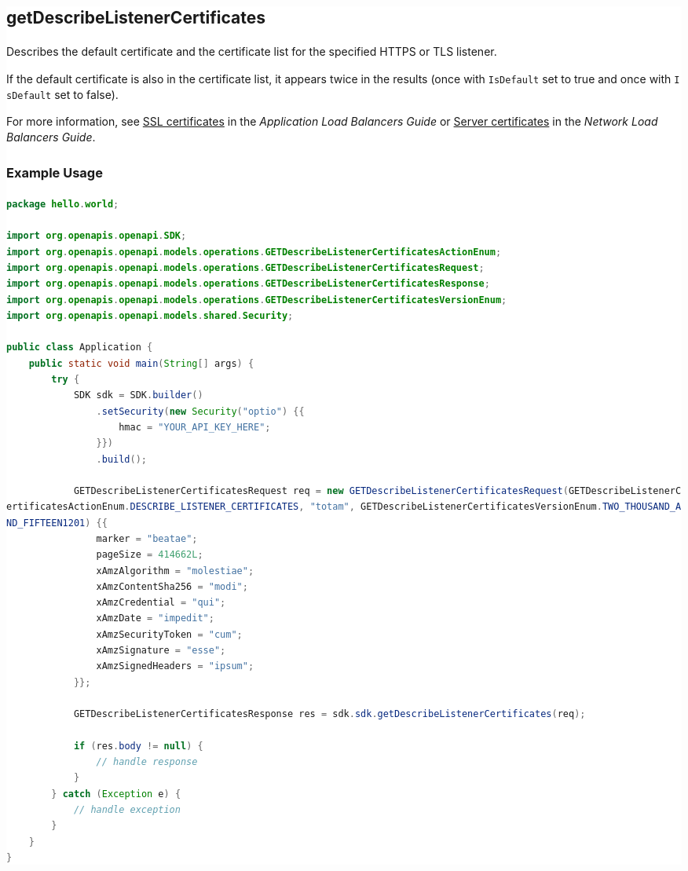 ## getDescribeListenerCertificates

<p>Describes the default certificate and the certificate list for the specified HTTPS or TLS listener.</p> <p>If the default certificate is also in the certificate list, it appears twice in the results (once with <code>IsDefault</code> set to true and once with <code>IsDefault</code> set to false).</p> <p>For more information, see <a href="https://docs.aws.amazon.com/elasticloadbalancing/latest/application/create-https-listener.html#https-listener-certificates">SSL certificates</a> in the <i>Application Load Balancers Guide</i> or <a href="https://docs.aws.amazon.com/elasticloadbalancing/latest/network/create-tls-listener.html#tls-listener-certificate">Server certificates</a> in the <i>Network Load Balancers Guide</i>.</p>

### Example Usage

```java
package hello.world;

import org.openapis.openapi.SDK;
import org.openapis.openapi.models.operations.GETDescribeListenerCertificatesActionEnum;
import org.openapis.openapi.models.operations.GETDescribeListenerCertificatesRequest;
import org.openapis.openapi.models.operations.GETDescribeListenerCertificatesResponse;
import org.openapis.openapi.models.operations.GETDescribeListenerCertificatesVersionEnum;
import org.openapis.openapi.models.shared.Security;

public class Application {
    public static void main(String[] args) {
        try {
            SDK sdk = SDK.builder()
                .setSecurity(new Security("optio") {{
                    hmac = "YOUR_API_KEY_HERE";
                }})
                .build();

            GETDescribeListenerCertificatesRequest req = new GETDescribeListenerCertificatesRequest(GETDescribeListenerCertificatesActionEnum.DESCRIBE_LISTENER_CERTIFICATES, "totam", GETDescribeListenerCertificatesVersionEnum.TWO_THOUSAND_AND_FIFTEEN1201) {{
                marker = "beatae";
                pageSize = 414662L;
                xAmzAlgorithm = "molestiae";
                xAmzContentSha256 = "modi";
                xAmzCredential = "qui";
                xAmzDate = "impedit";
                xAmzSecurityToken = "cum";
                xAmzSignature = "esse";
                xAmzSignedHeaders = "ipsum";
            }};            

            GETDescribeListenerCertificatesResponse res = sdk.sdk.getDescribeListenerCertificates(req);

            if (res.body != null) {
                // handle response
            }
        } catch (Exception e) {
            // handle exception
        }
    }
}
```
